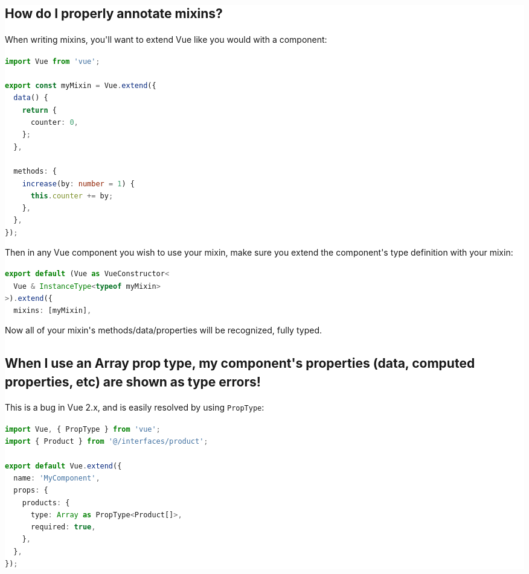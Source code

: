 ## How do I properly annotate mixins?

When writing mixins, you'll want to extend Vue like you would with a component:

```ts
import Vue from 'vue';

export const myMixin = Vue.extend({
  data() {
    return {
      counter: 0,
    };
  },

  methods: {
    increase(by: number = 1) {
      this.counter += by;
    },
  },
});
```

Then in any Vue component you wish to use your mixin, make sure you extend the component's type definition with your mixin:

```ts
export default (Vue as VueConstructor<
  Vue & InstanceType<typeof myMixin>
>).extend({
  mixins: [myMixin],
```

Now all of your mixin's methods/data/properties will be recognized, fully typed.

## When I use an Array prop type, my component's properties (data, computed properties, etc) are shown as type errors!

This is a bug in Vue 2.x, and is easily resolved by using `PropType`:

```ts
import Vue, { PropType } from 'vue';
import { Product } from '@/interfaces/product';

export default Vue.extend({
  name: 'MyComponent',
  props: {
    products: {
      type: Array as PropType<Product[]>,
      required: true,
    },
  },
});
```
